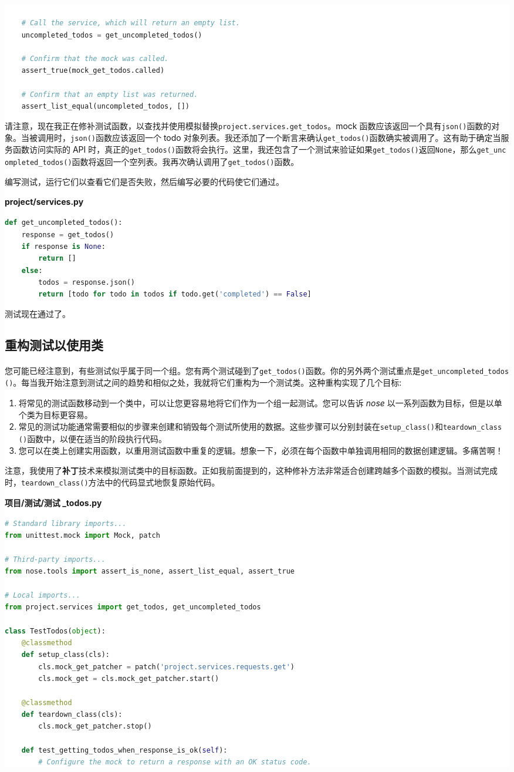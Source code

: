 ```py

    # Call the service, which will return an empty list.
    uncompleted_todos = get_uncompleted_todos()

    # Confirm that the mock was called.
    assert_true(mock_get_todos.called)

    # Confirm that an empty list was returned.
    assert_list_equal(uncompleted_todos, [])
```

请注意，现在我正在修补测试函数，以查找并使用模拟替换`project.services.get_todos`。mock 函数应该返回一个具有`json()`函数的对象。当被调用时，`json()`函数应该返回一个 todo 对象列表。我还添加了一个断言来确认`get_todos()`函数确实被调用了。这有助于确定当服务函数访问实际的 API 时，真正的`get_todos()`函数将会执行。这里，我还包含了一个测试来验证如果`get_todos()`返回`None`，那么`get_uncompleted_todos()`函数将返回一个空列表。我再次确认调用了`get_todos()`函数。

编写测试，运行它们以查看它们是否失败，然后编写必要的代码使它们通过。

**project/services.py**

```py
def get_uncompleted_todos():
    response = get_todos()
    if response is None:
        return []
    else:
        todos = response.json()
        return [todo for todo in todos if todo.get('completed') == False]
```

测试现在通过了。

## 重构测试以使用类

您可能已经注意到，有些测试似乎属于同一个组。您有两个测试碰到了`get_todos()`函数。你的另外两个测试重点是`get_uncompleted_todos()`。每当我开始注意到测试之间的趋势和相似之处，我就将它们重构为一个测试类。这种重构实现了几个目标:

1.  将常见的测试函数移动到一个类中，可以让您更容易地将它们作为一个组一起测试。您可以告诉 *nose* 以一系列函数为目标，但是以单个类为目标更容易。
2.  常见的测试功能通常需要相似的步骤来创建和销毁每个测试所使用的数据。这些步骤可以分别封装在`setup_class()`和`teardown_class()`函数中，以便在适当的阶段执行代码。
3.  您可以在类上创建实用函数，以重用测试函数中重复的逻辑。想象一下，必须在每个函数中单独调用相同的数据创建逻辑。多痛苦啊！

注意，我使用了**补丁**技术来模拟测试类中的目标函数。正如我前面提到的，这种修补方法非常适合创建跨越多个函数的模拟。当测试完成时，`teardown_class()`方法中的代码显式地恢复原始代码。

**项目/测试/测试 _todos.py**

```py
# Standard library imports...
from unittest.mock import Mock, patch

# Third-party imports...
from nose.tools import assert_is_none, assert_list_equal, assert_true

# Local imports...
from project.services import get_todos, get_uncompleted_todos

class TestTodos(object):
    @classmethod
    def setup_class(cls):
        cls.mock_get_patcher = patch('project.services.requests.get')
        cls.mock_get = cls.mock_get_patcher.start()

    @classmethod
    def teardown_class(cls):
        cls.mock_get_patcher.stop()

    def test_getting_todos_when_response_is_ok(self):
        # Configure the mock to return a response with an OK status code.
```